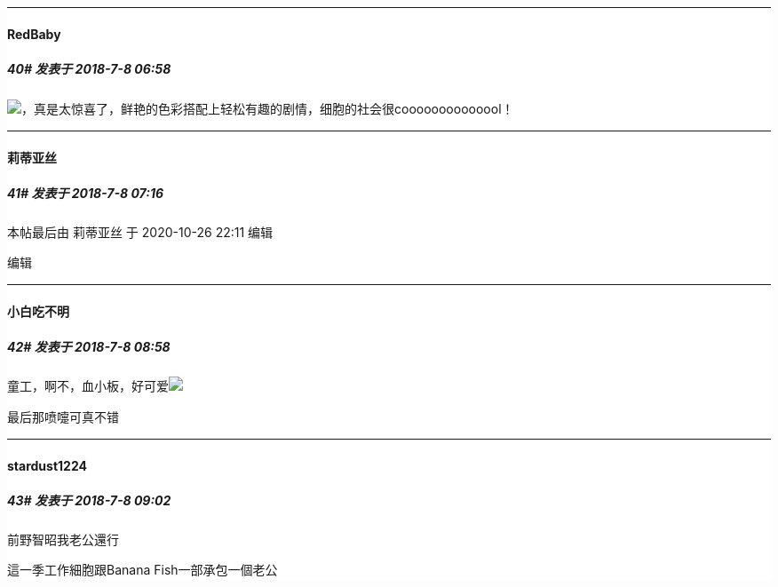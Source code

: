 





*****

####  RedBaby  
##### 40#       发表于 2018-7-8 06:58



<img src="https://static.saraba1st.com/image/smiley/face2017/072.png" referrerpolicy="no-referrer">，真是太惊喜了，鲜艳的色彩搭配上轻松有趣的剧情，细胞的社会很coooooooooooool！







*****

####  莉蒂亚丝  
##### 41#       发表于 2018-7-8 07:16



 本帖最后由 莉蒂亚丝 于 2020-10-26 22:11 编辑 

编辑







*****

####  小白吃不明  
##### 42#       发表于 2018-7-8 08:58




童工，啊不，血小板，好可爱<img src="https://static.saraba1st.com/image/smiley/face2017/066.png" referrerpolicy="no-referrer">

最后那喷嚏可真不错







*****

####  stardust1224  
##### 43#       发表于 2018-7-8 09:02




前野智昭我老公還行

這一季工作細胞跟Banana Fish一部承包一個老公
